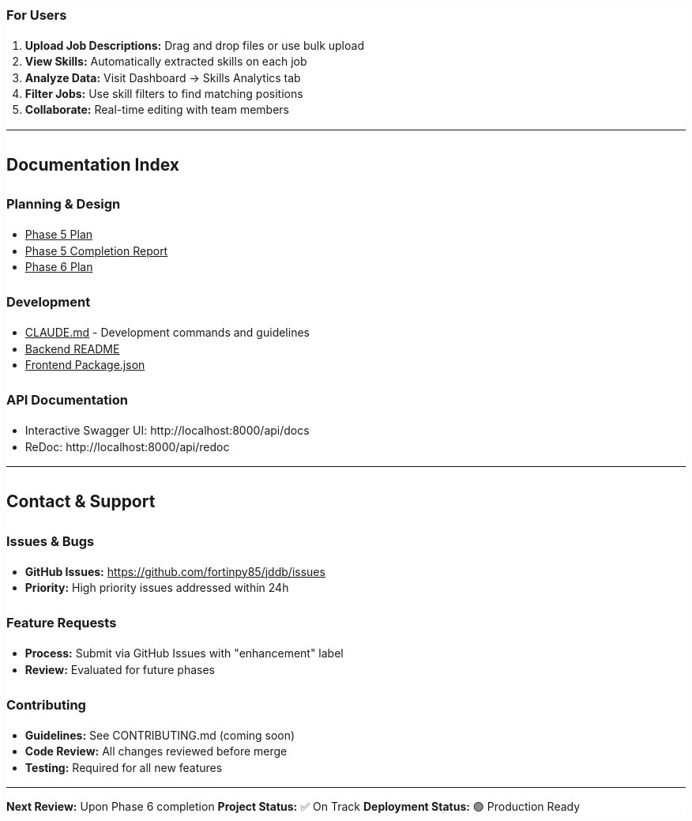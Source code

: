 ### For Users

1. **Upload Job Descriptions:** Drag and drop files or use bulk upload
2. **View Skills:** Automatically extracted skills on each job
3. **Analyze Data:** Visit Dashboard → Skills Analytics tab
4. **Filter Jobs:** Use skill filters to find matching positions
5. **Collaborate:** Real-time editing with team members

---

## Documentation Index

### Planning & Design
- [Phase 5 Plan](phase-5/plan.md)
- [Phase 5 Completion Report](phase-5/PHASE-5-COMPLETION.md)
- [Phase 6 Plan](phase-6/plan.md)

### Development
- [CLAUDE.md](../../CLAUDE.md) - Development commands and guidelines
- [Backend README](../../backend/README.md)
- [Frontend Package.json](../../package.json)

### API Documentation
- Interactive Swagger UI: http://localhost:8000/api/docs
- ReDoc: http://localhost:8000/api/redoc

---

## Contact & Support

### Issues & Bugs
- **GitHub Issues:** https://github.com/fortinpy85/jddb/issues
- **Priority:** High priority issues addressed within 24h

### Feature Requests
- **Process:** Submit via GitHub Issues with "enhancement" label
- **Review:** Evaluated for future phases

### Contributing
- **Guidelines:** See CONTRIBUTING.md (coming soon)
- **Code Review:** All changes reviewed before merge
- **Testing:** Required for all new features

---

**Next Review:** Upon Phase 6 completion
**Project Status:** ✅ On Track
**Deployment Status:** 🟢 Production Ready
